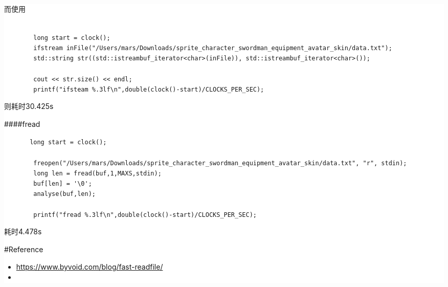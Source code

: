 而使用

```

        long start = clock();
        ifstream inFile("/Users/mars/Downloads/sprite_character_swordman_equipment_avatar_skin/data.txt");
        std::string str((std::istreambuf_iterator<char>(inFile)), std::istreambuf_iterator<char>());

        cout << str.size() << endl;
        printf("ifsteam %.3lf\n",double(clock()-start)/CLOCKS_PER_SEC);
```
则耗时30.425s

####fread
```
       long start = clock();
        
        freopen("/Users/mars/Downloads/sprite_character_swordman_equipment_avatar_skin/data.txt", "r", stdin);
        long len = fread(buf,1,MAXS,stdin);
        buf[len] = '\0';
        analyse(buf,len);
        
        printf("fread %.3lf\n",double(clock()-start)/CLOCKS_PER_SEC);
```
耗时4.478s


#Reference

* <https://www.byvoid.com/blog/fast-readfile/>
* 